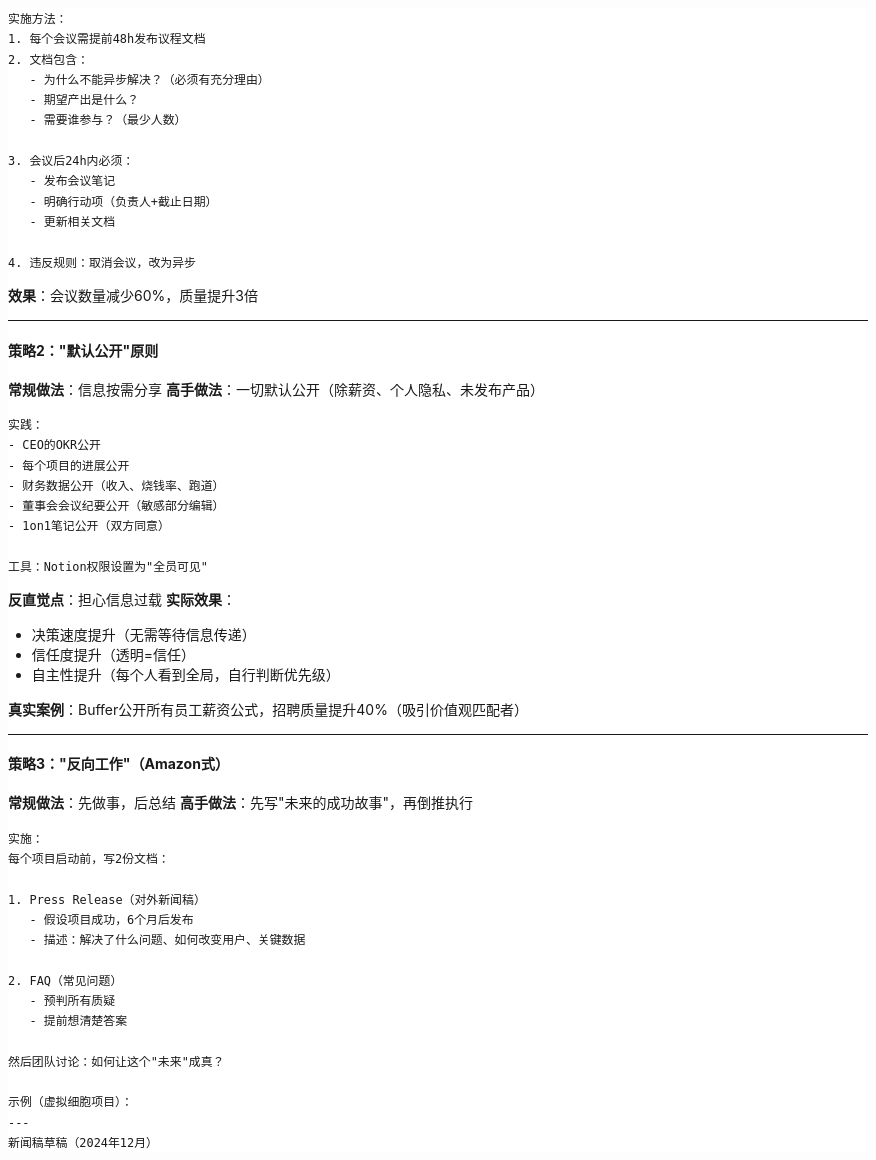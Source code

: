 ```
实施方法：
1. 每个会议需提前48h发布议程文档
2. 文档包含：
   - 为什么不能异步解决？（必须有充分理由）
   - 期望产出是什么？
   - 需要谁参与？（最少人数）
   
3. 会议后24h内必须：
   - 发布会议笔记
   - 明确行动项（负责人+截止日期）
   - 更新相关文档
   
4. 违反规则：取消会议，改为异步
```

**效果**：会议数量减少60%，质量提升3倍

---

#### 策略2：**"默认公开"原则**

**常规做法**：信息按需分享
**高手做法**：一切默认公开（除薪资、个人隐私、未发布产品）

```
实践：
- CEO的OKR公开
- 每个项目的进展公开
- 财务数据公开（收入、烧钱率、跑道）
- 董事会会议纪要公开（敏感部分编辑）
- 1on1笔记公开（双方同意）

工具：Notion权限设置为"全员可见"
```

**反直觉点**：担心信息过载
**实际效果**：
- 决策速度提升（无需等待信息传递）
- 信任度提升（透明=信任）
- 自主性提升（每个人看到全局，自行判断优先级）

**真实案例**：Buffer公开所有员工薪资公式，招聘质量提升40%（吸引价值观匹配者）

---

#### 策略3：**"反向工作"（Amazon式）**

**常规做法**：先做事，后总结
**高手做法**：先写"未来的成功故事"，再倒推执行

```
实施：
每个项目启动前，写2份文档：

1. Press Release（对外新闻稿）
   - 假设项目成功，6个月后发布
   - 描述：解决了什么问题、如何改变用户、关键数据
   
2. FAQ（常见问题）
   - 预判所有质疑
   - 提前想清楚答案

然后团队讨论：如何让这个"未来"成真？

示例（虚拟细胞项目）：
---
新闻稿草稿（2024年12月）
```